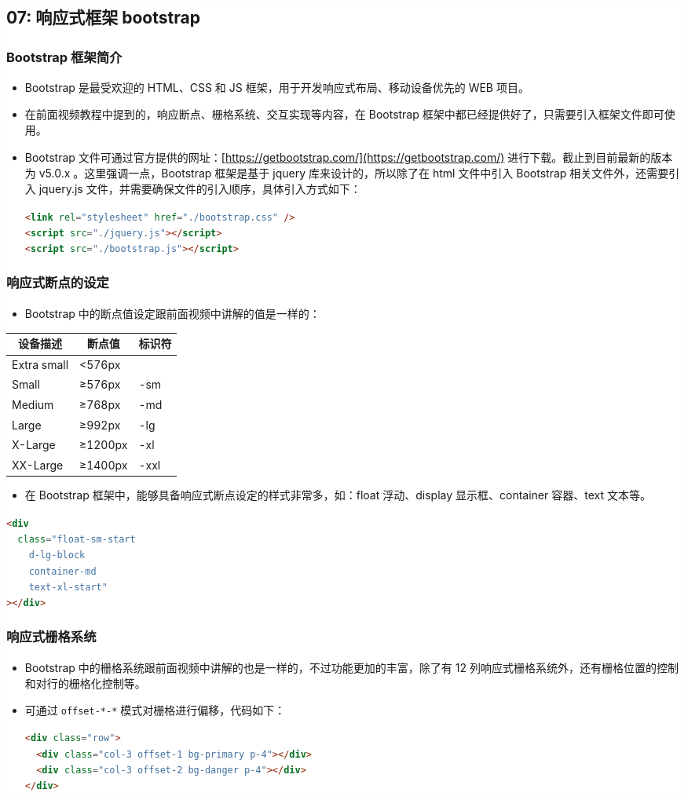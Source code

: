 ## 07: 响应式框架 bootstrap

### Bootstrap 框架简介

- Bootstrap 是最受欢迎的 HTML、CSS 和 JS 框架，用于开发响应式布局、移动设备优先的 WEB 项目。
- 在前面视频教程中提到的，响应断点、栅格系统、交互实现等内容，在 Bootstrap 框架中都已经提供好了，只需要引入框架文件即可使用。
- Bootstrap 文件可通过官方提供的网址：[https://getbootstrap.com/](https://getbootstrap.com/) 进行下载。截止到目前最新的版本为 v5.0.x 。这里强调一点，Bootstrap 框架是基于 jquery 库来设计的，所以除了在 html 文件中引入 Bootstrap 相关文件外，还需要引入 jquery.js 文件，并需要确保文件的引入顺序，具体引入方式如下：

  ```html
  <link rel="stylesheet" href="./bootstrap.css" />
  <script src="./jquery.js"></script>
  <script src="./bootstrap.js"></script>
  ```

### 响应式断点的设定

- Bootstrap 中的断点值设定跟前面视频中讲解的值是一样的：

| 设备描述    | 断点值  | 标识符 |
| ----------- | ------- | ------ |
| Extra small | <576px  |        |
| Small       | ≥576px  | -sm    |
| Medium      | ≥768px  | -md    |
| Large       | ≥992px  | -lg    |
| X-Large     | ≥1200px | -xl    |
| XX-Large    | ≥1400px | -xxl   |

- 在 Bootstrap 框架中，能够具备响应式断点设定的样式非常多，如：float 浮动、display 显示框、container 容器、text 文本等。

```html
<div
  class="float-sm-start
    d-lg-block
    container-md
    text-xl-start"
></div>
```

### 响应式栅格系统

- Bootstrap 中的栅格系统跟前面视频中讲解的也是一样的，不过功能更加的丰富，除了有 12 列响应式栅格系统外，还有栅格位置的控制和对行的栅格化控制等。
- 可通过 `offset-*-*` 模式对栅格进行偏移，代码如下：

  ```html
  <div class="row">
    <div class="col-3 offset-1 bg-primary p-4"></div>
    <div class="col-3 offset-2 bg-danger p-4"></div>
  </div>
  ```
